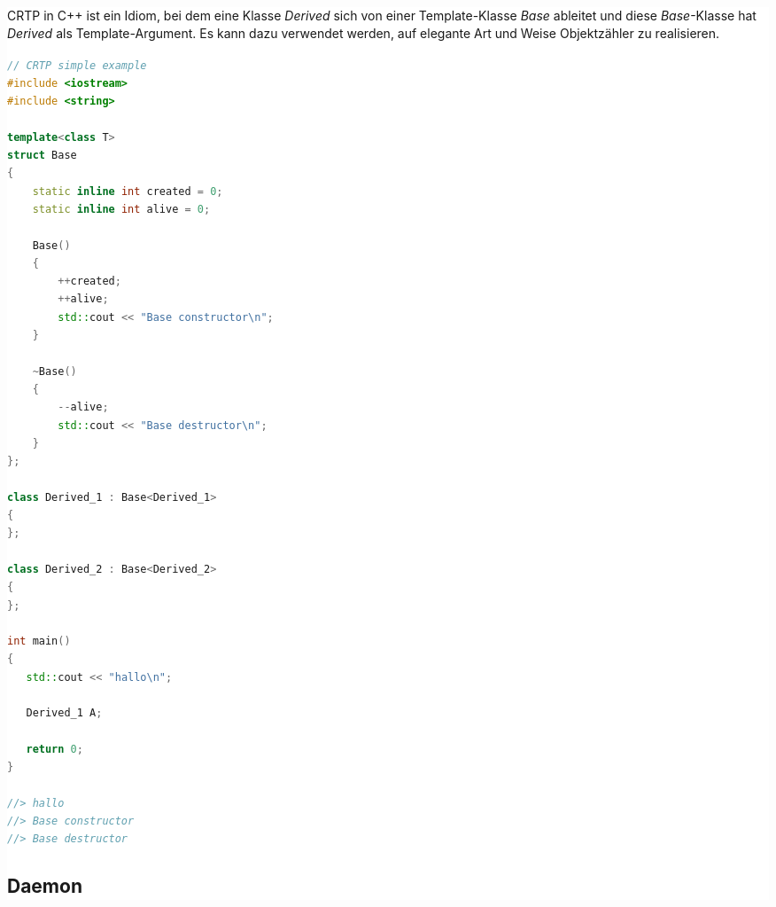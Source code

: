 CRTP in C++ ist ein Idiom, bei dem eine Klasse *Derived* sich von einer Template-Klasse *Base* ableitet und diese *Base*-Klasse hat *Derived* als Template-Argument. Es kann dazu verwendet werden, auf elegante Art und Weise Objektzähler zu realisieren.

```c++
// CRTP simple example
#include <iostream>
#include <string>

template<class T>
struct Base
{
    static inline int created = 0;
    static inline int alive = 0;
    
    Base() 
    { 
        ++created;
        ++alive;
        std::cout << "Base constructor\n"; 
    }
    
    ~Base()
    {
        --alive;
        std::cout << "Base destructor\n"; 
    }
};  

class Derived_1 : Base<Derived_1>
{
};

class Derived_2 : Base<Derived_2>
{
};

int main()
{
   std::cout << "hallo\n";
    
   Derived_1 A; 
   
   return 0;
}

//> hallo
//> Base constructor
//> Base destructor
```

## Daemon

